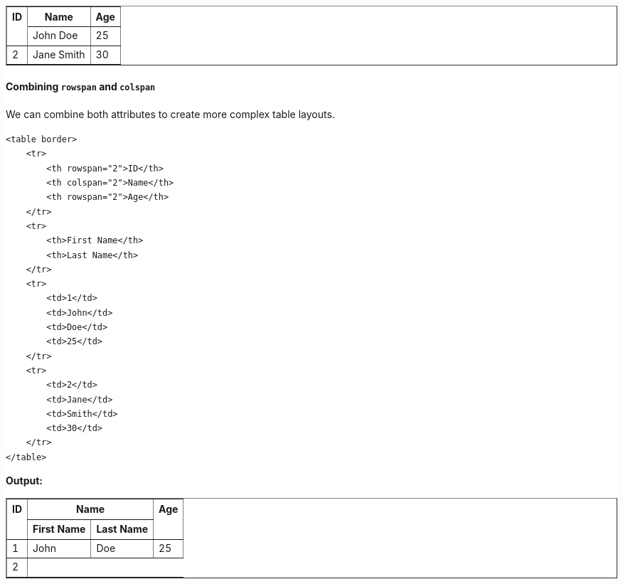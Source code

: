 <table border="1">
    <tr>
        <th rowspan="2">ID</th>
        <th>Name</th>
        <th>Age</th>
    </tr>
    <tr>
        <td>John Doe</td>
        <td>25</td>
    </tr>
    <tr>
        <td>2</td>
        <td>Jane Smith</td>
        <td>30</td>
    </tr>
</table>  

#### Combining `rowspan` and `colspan`
We can combine both attributes to create more complex table layouts.
```
<table border>
    <tr>
        <th rowspan="2">ID</th>
        <th colspan="2">Name</th>
        <th rowspan="2">Age</th>
    </tr>
    <tr>
        <th>First Name</th>
        <th>Last Name</th>
    </tr>
    <tr>
        <td>1</td>
        <td>John</td>
        <td>Doe</td>
        <td>25</td>
    </tr>
    <tr>
        <td>2</td>
        <td>Jane</td>
        <td>Smith</td>
        <td>30</td>
    </tr>
</table>
```
**Output:**  

<table border>
    <tr>
        <th rowspan="2">ID</th>
        <th colspan="2">Name</th>
        <th rowspan="2">Age</th>
    </tr>
    <tr>
        <th>First Name</th>
        <th>Last Name</th>
    </tr>
    <tr>
        <td>1</td>
        <td>John</td>
        <td>Doe</td>
        <td>25</td>
    </tr>
    <tr>
        <td>2</td>